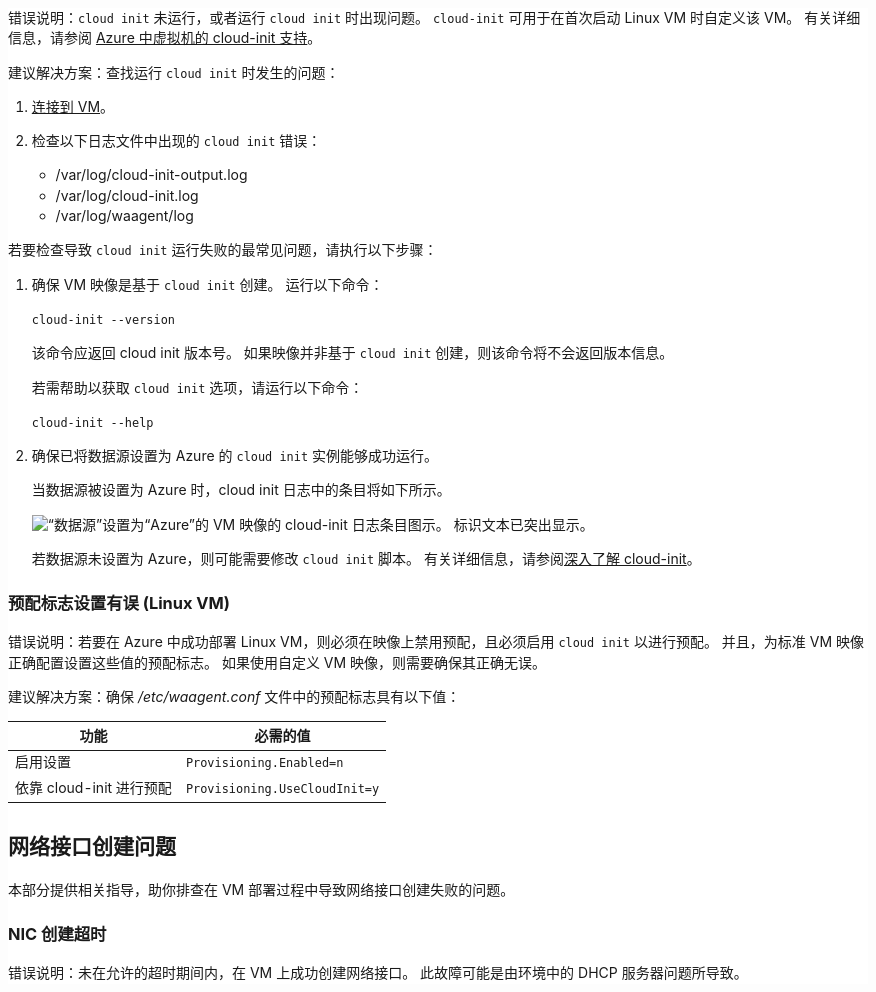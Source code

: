 错误说明：`cloud init` 未运行，或者运行 `cloud init` 时出现问题。 `cloud-init` 可用于在首次启动 Linux VM 时自定义该 VM。 有关详细信息，请参阅 [Azure 中虚拟机的 cloud-init 支持](../virtual-machines/linux/using-cloud-init.md)。

建议解决方案：查找运行 `cloud init` 时发生的问题：
1. [连接到 VM](azure-stack-edge-gpu-deploy-virtual-machine-portal.md#connect-to-a-vm)。
1. 检查以下日志文件中出现的 `cloud init` 错误：

   - /var/log/cloud-init-output.log
   - /var/log/cloud-init.log
   - /var/log/waagent/log 

若要检查导致 `cloud init` 运行失败的最常见问题，请执行以下步骤：

1. 确保 VM 映像是基于 `cloud init` 创建。 运行以下命令：

   `cloud-init --version`

   该命令应返回 cloud init 版本号。 如果映像并非基于 `cloud init` 创建，则该命令将不会返回版本信息。

   若需帮助以获取 `cloud init` 选项，请运行以下命令：

   `cloud-init --help` 

2. 确保已将数据源设置为 Azure 的 `cloud init` 实例能够成功运行。 

   当数据源被设置为 Azure 时，cloud init 日志中的条目将如下所示。

   ![“数据源”设置为“Azure”的 VM 映像的 cloud-init 日志条目图示。 标识文本已突出显示。](./media/azure-stack-edge-gpu-troubleshoot-virtual-machine-provisioning/cloud-init-log-entry-01.png)

   若数据源未设置为 Azure，则可能需要修改 `cloud init` 脚本。 有关详细信息，请参阅[深入了解 cloud-init](../virtual-machines/linux/cloud-init-deep-dive.md)。


### <a name="provisioning-flags-set-incorrectly-linux-vms"></a>预配标志设置有误 (Linux VM)

错误说明：若要在 Azure 中成功部署 Linux VM，则必须在映像上禁用预配，且必须启用 `cloud init` 以进行预配。 并且，为标准 VM 映像正确配置设置这些值的预配标志。 如果使用自定义 VM 映像，则需要确保其正确无误。 

建议解决方案：确保 */etc/waagent.conf* 文件中的预配标志具有以下值：

   | 功能                      | 必需的值                |
   |---------------------------------|-------------------------------|
   | 启用设置             | `Provisioning.Enabled=n`      |
   | 依靠 cloud-init 进行预配 | `Provisioning.UseCloudInit=y` |


##  <a name="network-interface-creation-issues"></a>网络接口创建问题

本部分提供相关指导，助你排查在 VM 部署过程中导致网络接口创建失败的问题。


### <a name="nic-creation-timeout"></a>NIC 创建超时

错误说明：未在允许的超时期间内，在 VM 上成功创建网络接口。 此故障可能是由环境中的 DHCP 服务器问题所导致。 
